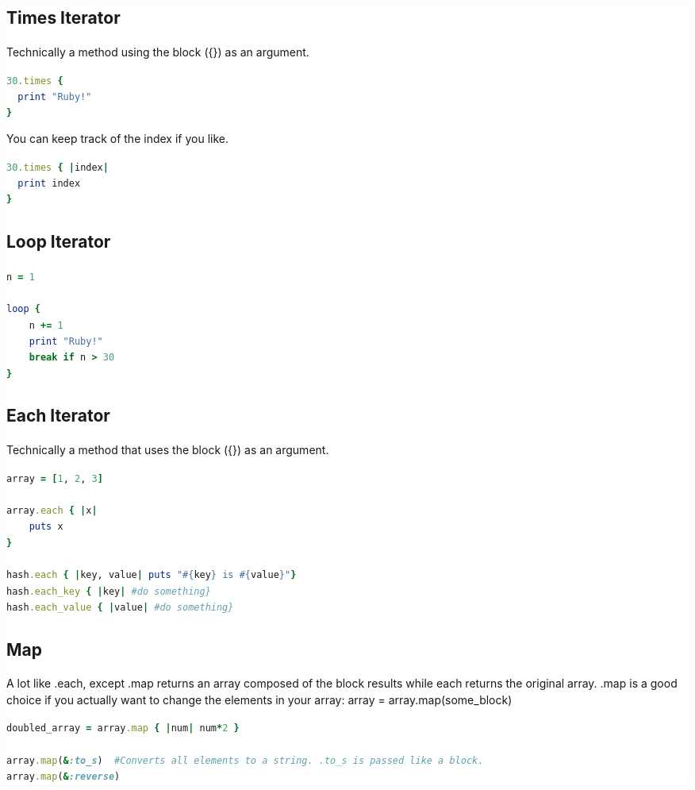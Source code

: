 ## Times Iterator

Technically a method using the block ({}) as an argument.

```ruby
30.times {
  print "Ruby!"
}
```

You can keep track of the index if you like.

```ruby
30.times { |index|
  print index
}
```

## Loop Iterator

```ruby
n = 1

loop {
    n += 1
    print "Ruby!"
    break if n > 30
}
```

## Each Iterator

Technically a method that uses the block ({}) as an argument.

```ruby
array = [1, 2, 3]

array.each { |x|
    puts x
}

hash.each { |key, value| puts "#{key} is #{value}"}
hash.each_key { |key| #do something}
hash.each_value { |value| #do something}
```

## Map

A lot like .each, except .map returns an array composed of the block results while each returns the original array. .map is a good choice if you actually want to change the elements in your array: array = array.map(some_block)

```ruby
doubled_array = array.map { |num| num*2 }

array.map(&:to_s)  #Converts all elements to a string. .to_s is passed like a block.
array.map(&:reverse)
```


[close_screen docs]: http://ruby-doc.org/stdlib-2.0/libdoc/curses/rdoc/Curses.html#method-c-close_screen
[drop docs]: http://www.ruby-doc.org/core-2.2.0/Array.html#method-i-drop
[last docs]: http://www.ruby-doc.org/core-2.2.0/Array.html#method-i-last
[ruby docs]: http://ruby-doc.org/core-2.2.0/Proc.html#method-i-curry
[shift docs]: http://www.ruby-doc.org/core-2.2.0/Array.html#method-i-shift
[slice docs]: http://www.ruby-doc.org/core-2.2.0/Array.html#method-i-slice
[split docs]: http://www.ruby-doc.org/core-2.2.0/String.html#method-i-split